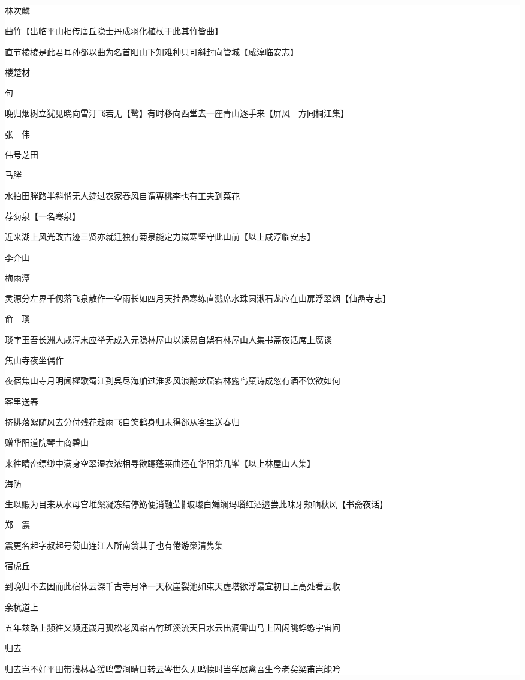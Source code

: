 林次麟  

曲竹【出临平山相传唐丘隐士丹成羽化植杖于此其竹皆曲】  

直节棱棱是此君耳孙郤以曲为名首阳山下知难种只可斜封向管城【咸淳临安志】  

楼楚材  

句  

晚归烟树立犹见晓向雪汀飞若无【鹭】有时移向西堂去一座青山逐手来【屏风　方囘桐江集】  

张　伟  

伟号芝田  

马塍  

水拍田塍路半斜悄无人迹过农家春风自谓専桃李也有工夫到菜花  

荐菊泉【一名寒泉】  

近来湖上风光改古迹三贤亦就迁独有菊泉能定力嵗寒坚守此山前【以上咸淳临安志】  

李介山  

梅雨潭  

灵源分左界千仭落飞泉散作一空雨长如四月天挂嵒寒练直溅席水珠圆湫石龙应在山扉浮翠烟【仙嵒寺志】  

俞　琰  

琰字玉吾长洲人咸淳末应举无成入元隐林屋山以读易自娯有林屋山人集书斋夜话席上腐谈  

焦山寺夜坐偶作  

夜宿焦山寺月明闻櫂歌蜀江到呉尽海舶过淮多风浪翻龙窟霜林露鸟窠诗成忽有酒不饮欲如何  

客里送春  

挤排落絮随风去分付残花趁雨飞自笑鹤身归未得郤从客里送春归  

赠华阳道院琴士商碧山  

来徃晴峦缥缈中满身空翠湿衣浓相寻欲聼蓬莱曲还在华阳第几峯【以上林屋山人集】  

海防  

生以鰕为目来从水母宫堆槃凝冻结停筯便消融莹玻瓈白斒斓玛瑙红酒邉尝此味牙颊响秋风【书斋夜话】  

郑　震  

震更名起字叔起号菊山连江人所南翁其子也有倦游槀清隽集  

宿虎丘  

到晚归不去因而此宿休云深千古寺月冷一天秋崖裂池如束天虚塔欲浮最宜初日上高处看云收  

余杭道上  

五年兹路上频徃又频还嵗月孤松老风霜苦竹斑溪流天目水云出洞霄山马上因闲眺蜉蝣宇宙间  

归去  

归去岂不好平田带浅林春猨鸣雪涧晴日转云岑世久无鸣犊时当学展禽吾生今老矣梁甫岂能吟  

